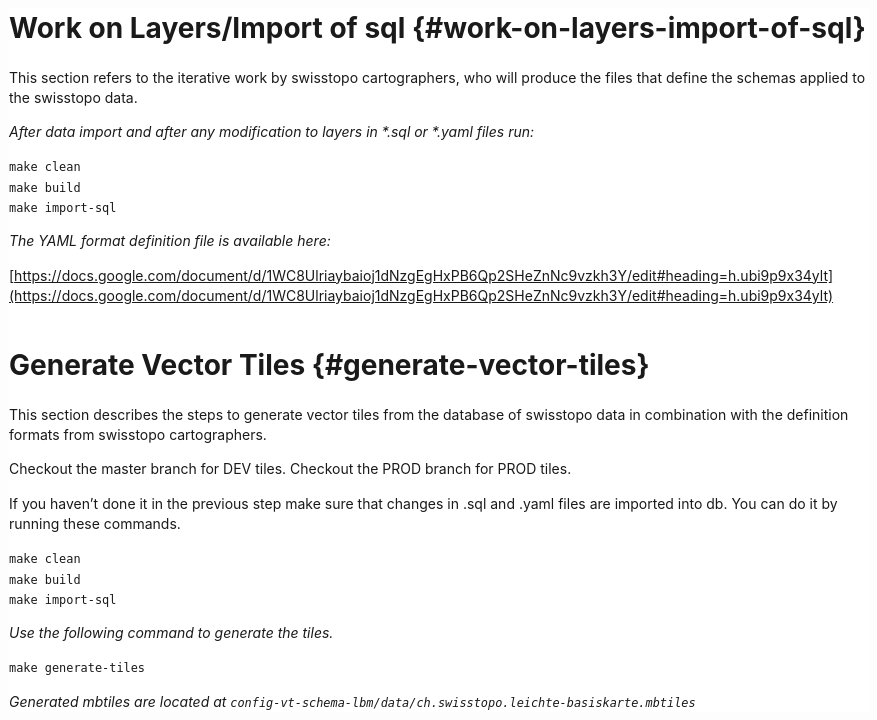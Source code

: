 

# 


# Work on Layers/Import of sql {#work-on-layers-import-of-sql}

This section refers to the iterative work by swisstopo cartographers, who will produce the files that define the schemas applied to the swisstopo data.

_After data import and after any modification to layers in *.sql or *.yaml files run:_


```
make clean
make build
make import-sql
```


_The YAML format definition file is available here:_

[https://docs.google.com/document/d/1WC8Ulriaybaioj1dNzgEgHxPB6Qp2SHeZnNc9vzkh3Y/edit#heading=h.ubi9p9x34ylt](https://docs.google.com/document/d/1WC8Ulriaybaioj1dNzgEgHxPB6Qp2SHeZnNc9vzkh3Y/edit#heading=h.ubi9p9x34ylt)


# 


# Generate Vector Tiles {#generate-vector-tiles}

This section describes the steps to generate vector tiles from the database of swisstopo data in combination with the definition formats from swisstopo cartographers.

Checkout the master branch for DEV tiles. Checkout the PROD branch for PROD tiles.

If you haven’t done it in the previous step make sure that changes in .sql and .yaml files are imported into db. You can do it by running these commands.


```
make clean
make build
make import-sql
```


_Use the following command to generate the tiles._


```
make generate-tiles
```


_Generated mbtiles are located at `config-vt-schema-lbm/data/ch.swisstopo.leichte-basiskarte.mbtiles`_


# 
